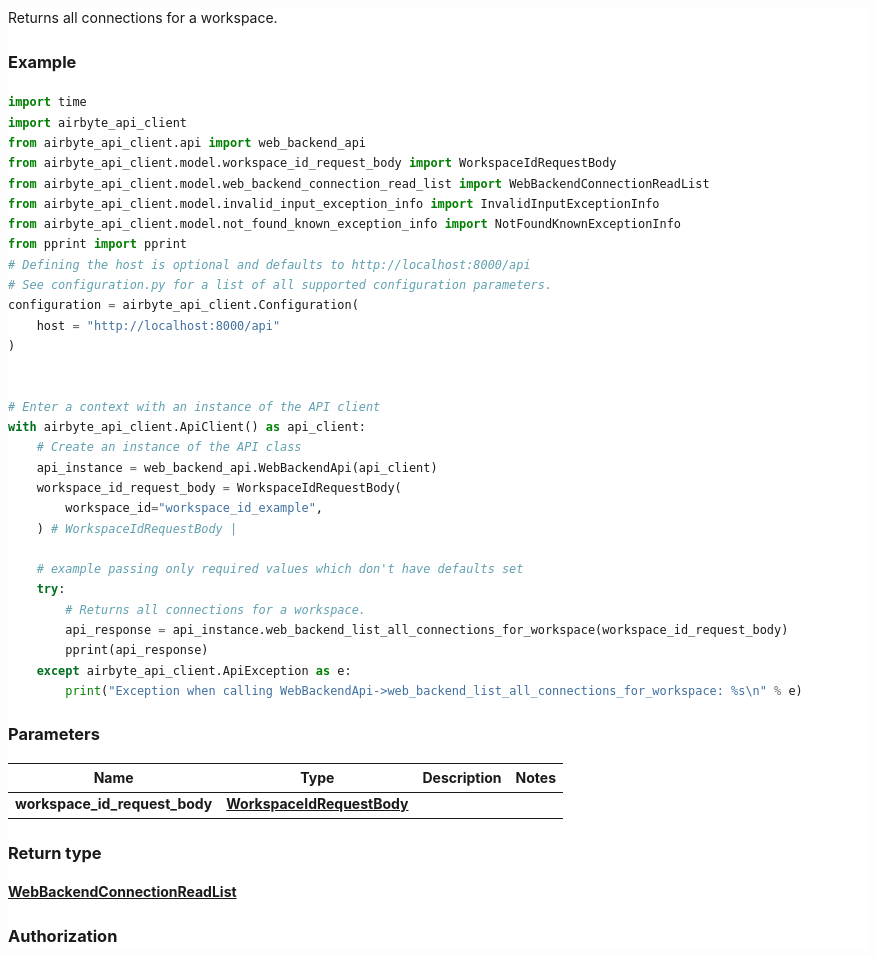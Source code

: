 Returns all connections for a workspace.

### Example


```python
import time
import airbyte_api_client
from airbyte_api_client.api import web_backend_api
from airbyte_api_client.model.workspace_id_request_body import WorkspaceIdRequestBody
from airbyte_api_client.model.web_backend_connection_read_list import WebBackendConnectionReadList
from airbyte_api_client.model.invalid_input_exception_info import InvalidInputExceptionInfo
from airbyte_api_client.model.not_found_known_exception_info import NotFoundKnownExceptionInfo
from pprint import pprint
# Defining the host is optional and defaults to http://localhost:8000/api
# See configuration.py for a list of all supported configuration parameters.
configuration = airbyte_api_client.Configuration(
    host = "http://localhost:8000/api"
)


# Enter a context with an instance of the API client
with airbyte_api_client.ApiClient() as api_client:
    # Create an instance of the API class
    api_instance = web_backend_api.WebBackendApi(api_client)
    workspace_id_request_body = WorkspaceIdRequestBody(
        workspace_id="workspace_id_example",
    ) # WorkspaceIdRequestBody | 

    # example passing only required values which don't have defaults set
    try:
        # Returns all connections for a workspace.
        api_response = api_instance.web_backend_list_all_connections_for_workspace(workspace_id_request_body)
        pprint(api_response)
    except airbyte_api_client.ApiException as e:
        print("Exception when calling WebBackendApi->web_backend_list_all_connections_for_workspace: %s\n" % e)
```


### Parameters

Name | Type | Description  | Notes
------------- | ------------- | ------------- | -------------
 **workspace_id_request_body** | [**WorkspaceIdRequestBody**](WorkspaceIdRequestBody.md)|  |

### Return type

[**WebBackendConnectionReadList**](WebBackendConnectionReadList.md)

### Authorization
